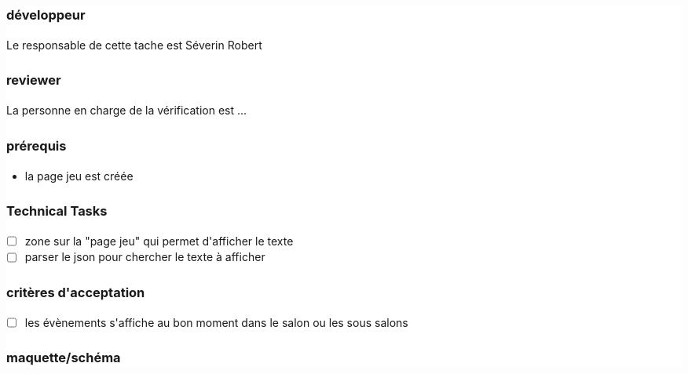### développeur

Le responsable de cette tache est Séverin Robert

### reviewer

La personne en charge de la vérification est ...

### prérequis

- la page jeu est créée

### Technical Tasks

* [ ] zone sur la "page jeu" qui permet d'afficher le texte
* [ ] parser le json pour chercher le texte à afficher

### critères d'acceptation

* [ ] les évènements s'affiche au bon moment dans le salon ou les sous salons 

### maquette/schéma
